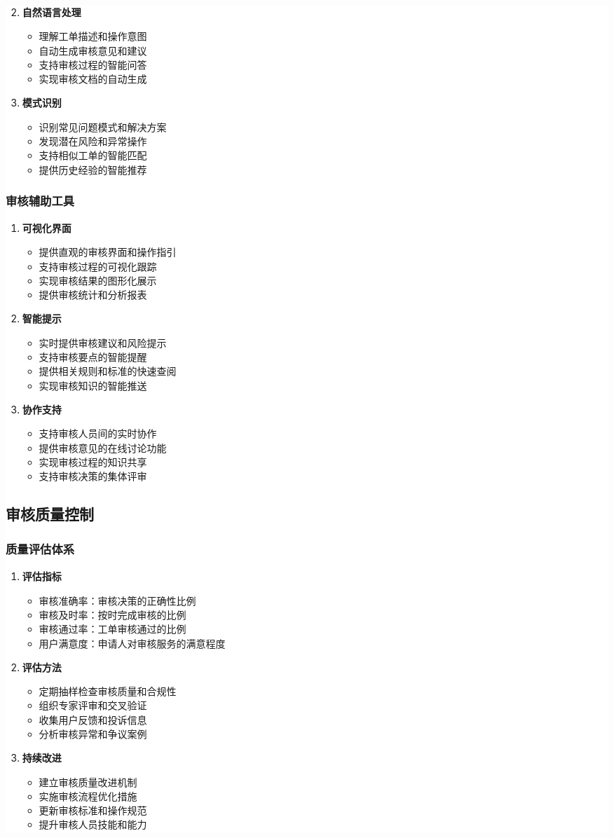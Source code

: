 2. **自然语言处理**
   - 理解工单描述和操作意图
   - 自动生成审核意见和建议
   - 支持审核过程的智能问答
   - 实现审核文档的自动生成

3. **模式识别**
   - 识别常见问题模式和解决方案
   - 发现潜在风险和异常操作
   - 支持相似工单的智能匹配
   - 提供历史经验的智能推荐

### 审核辅助工具

1. **可视化界面**
   - 提供直观的审核界面和操作指引
   - 支持审核过程的可视化跟踪
   - 实现审核结果的图形化展示
   - 提供审核统计和分析报表

2. **智能提示**
   - 实时提供审核建议和风险提示
   - 支持审核要点的智能提醒
   - 提供相关规则和标准的快速查阅
   - 实现审核知识的智能推送

3. **协作支持**
   - 支持审核人员间的实时协作
   - 提供审核意见的在线讨论功能
   - 实现审核过程的知识共享
   - 支持审核决策的集体评审

## 审核质量控制

### 质量评估体系

1. **评估指标**
   - 审核准确率：审核决策的正确性比例
   - 审核及时率：按时完成审核的比例
   - 审核通过率：工单审核通过的比例
   - 用户满意度：申请人对审核服务的满意程度

2. **评估方法**
   - 定期抽样检查审核质量和合规性
   - 组织专家评审和交叉验证
   - 收集用户反馈和投诉信息
   - 分析审核异常和争议案例

3. **持续改进**
   - 建立审核质量改进机制
   - 实施审核流程优化措施
   - 更新审核标准和操作规范
   - 提升审核人员技能和能力
